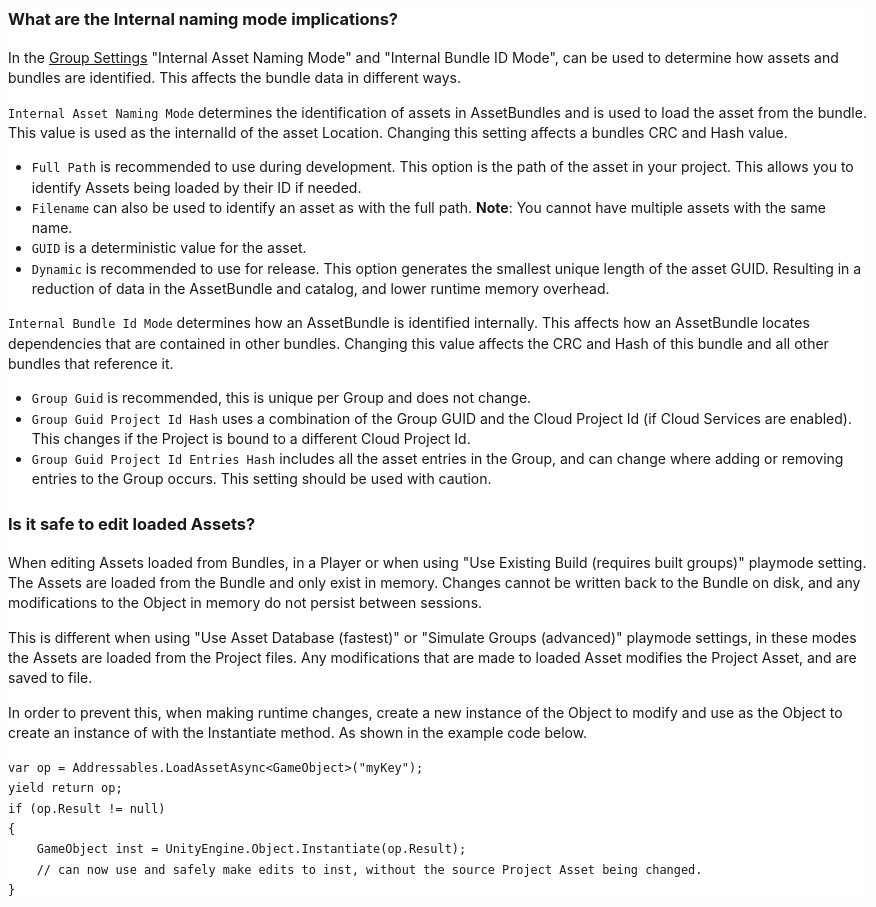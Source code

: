 <a name="faq-internal-naming"></a>
### What are the Internal naming mode implications?
In the [Group Settings](GroupSetting.md) "Internal Asset Naming Mode" and "Internal Bundle ID Mode", can be used to determine how assets and bundles are identified. This affects the bundle data in different ways.

`Internal Asset Naming Mode` determines the identification of assets in AssetBundles and is used to load the asset from the bundle. This value is used as the internalId of the asset Location.
Changing this setting affects a bundles CRC and Hash value.

* `Full Path` is recommended to use during development. This option is the path of the asset in your project. This allows you to identify Assets being loaded by their ID if needed.
* `Filename` can also be used to identify an asset as with the full path. **Note**: You cannot have multiple assets with the same name.
* `GUID` is a deterministic value for the asset.
* `Dynamic` is recommended to use for release. This option generates the smallest unique length of the asset GUID. Resulting in a reduction of data in the AssetBundle and catalog, and lower runtime memory overhead.

`Internal Bundle Id Mode` determines how an AssetBundle is identified internally. This affects how an AssetBundle locates dependencies that are contained in other bundles. Changing this value affects the CRC and Hash of this bundle and all other bundles that reference it.

* `Group Guid` is recommended, this is unique per Group and does not change.
* `Group Guid Project Id Hash` uses a combination of the Group GUID and the Cloud Project Id (if Cloud Services are enabled). This changes if the Project is bound to a different Cloud Project Id.
* `Group Guid Project Id Entries Hash` includes all the asset entries in the Group, and can change where adding or removing entries to the Group occurs. This setting should be used with caution.

<a name="faq-edit-loaded-assets"></a>
### Is it safe to edit loaded Assets?
When editing Assets loaded from Bundles, in a Player or when using "Use Existing Build (requires built groups)" playmode setting. The Assets are loaded from the Bundle and only exist in memory. Changes cannot be written back to the Bundle on disk, and any modifications to the Object in memory do not persist between sessions.

This is different when using "Use Asset Database (fastest)" or "Simulate Groups (advanced)" playmode settings, in these modes the Assets are loaded from the Project files. Any modifications that are made to loaded Asset modifies the Project Asset, and are saved to file.

In order to prevent this, when making runtime changes, create a new instance of the Object to modify and use as the Object to create an instance of with the Instantiate method. As shown in the example code below. 

```
var op = Addressables.LoadAssetAsync<GameObject>("myKey");
yield return op;
if (op.Result != null)
{
    GameObject inst = UnityEngine.Object.Instantiate(op.Result);
    // can now use and safely make edits to inst, without the source Project Asset being changed.
}
```
